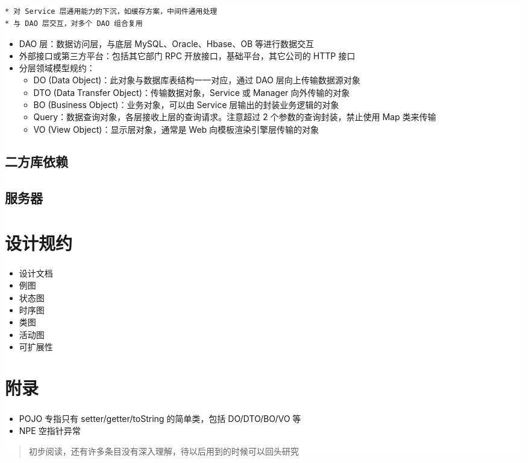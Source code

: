     * 对 Service 层通用能力的下沉，如缓存方案，中间件通用处理
    * 与 DAO 层交互，对多个 DAO 组合复用
* DAO 层：数据访问层，与底层 MySQL、Oracle、Hbase、OB 等进行数据交互
* 外部接口或第三方平台：包括其它部门 RPC 开放接口，基础平台，其它公司的 HTTP 接口
* 分层领域模型规约：
    * DO (Data Object)：此对象与数据库表结构一一对应，通过 DAO 层向上传输数据源对象
    * DTO (Data Transfer Object)：传输数据对象，Service 或 Manager 向外传输的对象
    * BO (Business Object)：业务对象，可以由 Service 层输出的封装业务逻辑的对象
    * Query：数据查询对象，各层接收上层的查询请求。注意超过 2 个参数的查询封装，禁止使用 Map 类来传输
    * VO (View Object)：显示层对象，通常是 Web 向模板渲染引擎层传输的对象
## 二方库依赖
## 服务器
# 设计规约
* 设计文档
* 例图
* 状态图
* 时序图
* 类图
* 活动图
* 可扩展性

# 附录
* POJO 专指只有 setter/getter/toString 的简单类，包括 DO/DTO/BO/VO 等
* NPE 空指针异常

> 初步阅读，还有许多条目没有深入理解，待以后用到的时候可以回头研究
